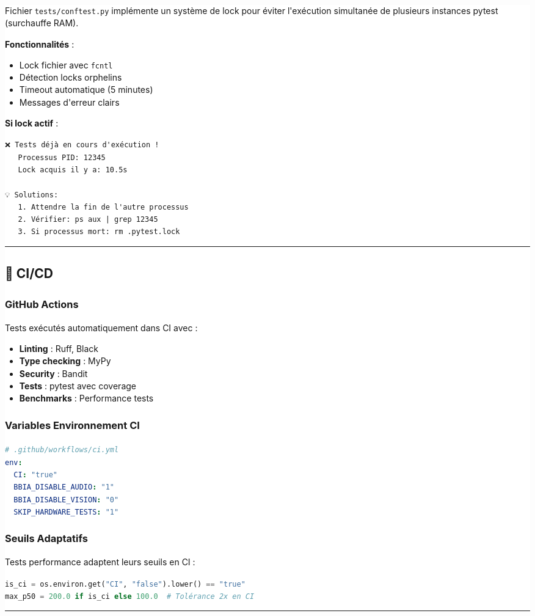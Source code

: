 Fichier `tests/conftest.py` implémente un système de lock pour éviter l'exécution simultanée de plusieurs instances pytest (surchauffe RAM).

**Fonctionnalités** :
- Lock fichier avec `fcntl`
- Détection locks orphelins
- Timeout automatique (5 minutes)
- Messages d'erreur clairs

**Si lock actif** :
```
❌ Tests déjà en cours d'exécution !
   Processus PID: 12345
   Lock acquis il y a: 10.5s
   
💡 Solutions:
   1. Attendre la fin de l'autre processus
   2. Vérifier: ps aux | grep 12345
   3. Si processus mort: rm .pytest.lock
```

---

## 🚦 CI/CD

### GitHub Actions

Tests exécutés automatiquement dans CI avec :

- **Linting** : Ruff, Black
- **Type checking** : MyPy
- **Security** : Bandit
- **Tests** : pytest avec coverage
- **Benchmarks** : Performance tests

### Variables Environnement CI

```yaml
# .github/workflows/ci.yml
env:
  CI: "true"
  BBIA_DISABLE_AUDIO: "1"
  BBIA_DISABLE_VISION: "0"
  SKIP_HARDWARE_TESTS: "1"
```

### Seuils Adaptatifs

Tests performance adaptent leurs seuils en CI :

```python
is_ci = os.environ.get("CI", "false").lower() == "true"
max_p50 = 200.0 if is_ci else 100.0  # Tolérance 2x en CI
```

---